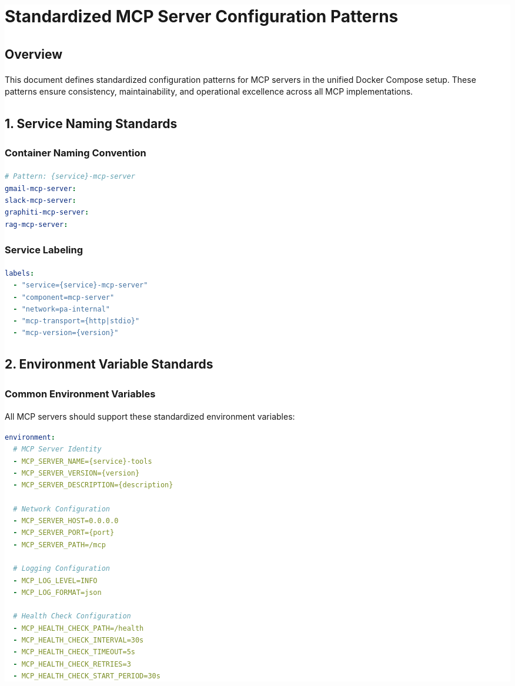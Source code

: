 # Standardized MCP Server Configuration Patterns

## Overview

This document defines standardized configuration patterns for MCP servers in the unified Docker Compose setup. These patterns ensure consistency, maintainability, and operational excellence across all MCP implementations.

## 1. Service Naming Standards

### Container Naming Convention
```yaml
# Pattern: {service}-mcp-server
gmail-mcp-server:
slack-mcp-server:
graphiti-mcp-server:
rag-mcp-server:
```

### Service Labeling
```yaml
labels:
  - "service={service}-mcp-server"
  - "component=mcp-server"
  - "network=pa-internal"
  - "mcp-transport={http|stdio}"
  - "mcp-version={version}"
```

## 2. Environment Variable Standards

### Common Environment Variables
All MCP servers should support these standardized environment variables:

```yaml
environment:
  # MCP Server Identity
  - MCP_SERVER_NAME={service}-tools
  - MCP_SERVER_VERSION={version}
  - MCP_SERVER_DESCRIPTION={description}
  
  # Network Configuration
  - MCP_SERVER_HOST=0.0.0.0
  - MCP_SERVER_PORT={port}
  - MCP_SERVER_PATH=/mcp
  
  # Logging Configuration
  - MCP_LOG_LEVEL=INFO
  - MCP_LOG_FORMAT=json
  
  # Health Check Configuration
  - MCP_HEALTH_CHECK_PATH=/health
  - MCP_HEALTH_CHECK_INTERVAL=30s
  - MCP_HEALTH_CHECK_TIMEOUT=5s
  - MCP_HEALTH_CHECK_RETRIES=3
  - MCP_HEALTH_CHECK_START_PERIOD=30s
```
